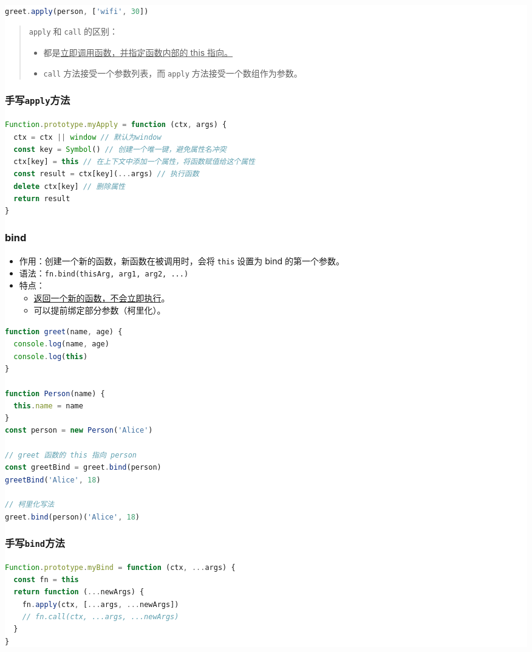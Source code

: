 ```js
greet.apply(person, ['wifi', 30])
```

> `apply` 和 `call` 的区别：
>
> - 都是<u>立即调用函数，并指定函数内部的 this 指向。</u>
>
> - `call` 方法接受一个参数列表，而 `apply` 方法接受一个数组作为参数。

### 手写`apply`方法

```js
Function.prototype.myApply = function (ctx, args) {
  ctx = ctx || window // 默认为window
  const key = Symbol() // 创建一个唯一键，避免属性名冲突
  ctx[key] = this // 在上下文中添加一个属性，将函数赋值给这个属性
  const result = ctx[key](...args) // 执行函数
  delete ctx[key] // 删除属性
  return result
}
```

### bind

- 作用：创建一个新的函数，新函数在被调用时，会将 `this` 设置为 bind 的第一个参数。
- 语法：`fn.bind(thisArg, arg1, arg2, ...)`
- 特点：
  - <u>返回一个新的函数，不会立即执行</u>。
  - 可以提前绑定部分参数（柯里化）。

```js
function greet(name, age) {
  console.log(name, age)
  console.log(this)
}

function Person(name) {
  this.name = name
}
const person = new Person('Alice')

// greet 函数的 this 指向 person
const greetBind = greet.bind(person)
greetBind('Alice', 18)

// 柯里化写法
greet.bind(person)('Alice', 18)
```

### 手写`bind`方法

```js
Function.prototype.myBind = function (ctx, ...args) {
  const fn = this
  return function (...newArgs) {
    fn.apply(ctx, [...args, ...newArgs])
    // fn.call(ctx, ...args, ...newArgs)
  }
}
```


  [mySymbol]: '这是Symbol作为属性名的值'